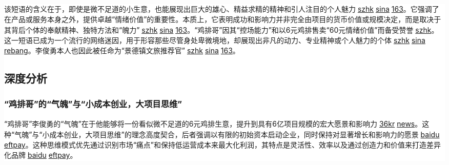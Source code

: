 该短语的含义在于，即使是微不足道的小生意，也能展现出巨大的雄心、精益求精的精神和引人注目的个人魅力 [szhk](https://vertexaisearch.cloud.google.com/grounding-api-redirect/AUZIYQE-k4Rz_oKHVDX9RNWRiE9QlRXyliYssqL5123wYqphvadSl0ML7u1VCsFkv_4p30aa1YwVoZX2gzT4uphcTEMQHw2mG3QD3M2GqO32jjWhtq1BmhPfxvLir7WOrXl8U7qxAee9JojFQg==) [sina](https://vertexaisearch.cloud.google.com/grounding-api-redirect/AUZIYQEhos9n4WUEJLA_qvO4uoFR2Oe9oXmuwfoxrx14rWaKnRf9_EkB7K-PG7fw7WCAPpQLUrnFmqRx_aIckzSO_cg5y2v3m_QIIZ-wTSs7MMLRT5elV2gWfMS_Q_m4bY9CkBUTSeM47LpERXQaAeeL4YABzkZxc2lFwg2DIovpeJvESNbOxXcb7vqYjumT9YinrK9jRXu0TQcSYw==) [163](https://vertexaisearch.cloud.google.com/grounding-api-redirect/AUZIYQEMVg0gl_V1gt27kAGiuZd7LlzWO7oY03xgE8CgghHbe2aaSrOYJxTFD3EdO9sHiIHYTwym7wwnIzRCPcKJ6zr-EiI0lWumNLrrE1x_mo7Ajf-viMcFLfW2zXzqsljvoYDLpY5tnHQ0A8MpXx6S2BW2RbXlnMLE)。它强调了在产品或服务本身之外，提供卓越“情绪价值”的重要性。本质上，它表明成功和影响力并非完全由项目的货币价值或规模决定，而是取决于其背后个体的奉献精神、独特方法和“魄力” [szhk](https://vertexaisearch.cloud.google.com/grounding-api-redirect/AUZIYQE-k4Rz_oKHVDX9RNWRiE9QlRXyliYssqL5123wYqphvadSl0ML7u1VCsFkv_4p30aa1YwVoZX2gzT4uphcTEMQHw2mG3QD3M2GqO32jjWhtq1BmhPfxvLir7WOrXl8U7qxAee9JojFQg==) [sina](https://vertexaisearch.cloud.google.com/grounding-api-redirect/AUZIYQEhos9n4WUEJLA_qvO4uoFR2Oe9oXmuwfoxrx14rWaKnRf9_EkB7K-PG7fw7WCAPpQLUrnFmqRx_aIckzSO_cg5y2v3m_QIIZ-wTSs7MMLRT5elV2gWfMS_Q_m4bY9CkBUTSeM47LpERXQaAeeL4YABzkZxc2lFwg2DIovpeJvESNbOxXcb7vqYjumT9YinrK9jRXu0TQcSYw==) [163](https://vertexaisearch.cloud.google.com/grounding-api-redirect/AUZIYQEMVg0gl_V1gt27kAGiuZd7LlzWO7oY03xgE8CgghHbe2aaSrOYJxTFD3EdO9sHiIHYTwym7wwnIzRCPcKJ6zr-EiI0lWumNLrrE1x_mo7Ajf-viMcFLfW2zXzqsljvoYDLpY5tnHQ0A8MpXx6S2BW2RbXlnMLE)。“鸡排哥”因其“控场能力”和以6元鸡排售卖“60元情绪价值”而备受赞誉 [szhk](https://vertexaisearch.cloud.google.com/grounding-api-redirect/AUZIYQE-k4Rz_oKHVDX9RNWRiE9QlRXyliYssqL5123wYqphvadSl0ML7u1VCsFkv_4p30aa1YwVoZX2gzT4uphcTEMQHw2mG3QD3M2GqO32jjWhtq1BmhPfxvLir7WOrXl8U7qxAee9JojFQg==)。这一短语已成为一个流行的网络迷因，用于形容那些尽管身处卑微境地，却展现出非凡的动力、专业精神或个人魅力的个体 [szhk](https://vertexaisearch.cloud.google.com/grounding-api-redirect/AUZIYQE-k4Rz_oKHVDX9RNWRiE9QlRXyliYssqL5123wYqphvadSl0ML7u1VCsFkv_4p30aa1YwVoZX2gzT4uphcTEMQHw2mG3QD3M2GqO32jjWhtq1BmhPfxvLir7WOrXl8U7qxAee9JojFQg==) [sina](https://vertexaisearch.cloud.google.com/grounding-api-redirect/AUZIYQElYFXUg4GN0XrqM9tcF43I25oC6blPIIosO2Dr9sygknOasQqZVH1CqiiAhgGZ1C18H_2MqYbjsHHcD7KEnkHEybCbjiZlkJjA3Nb9Zh84eDCw_LQe1dmWQ2Dmx3E2CMQHy69bwgKhfNIGRqVWjF0c3cVanXIVCGLHlhsRkHrQ-LPQ3Q==) [rebang](https://vertexaisearch.cloud.google.com/grounding-api-redirect/AUZIYQEwU86OknljAnhzlR0zupXwGaaDBTlzgrUhoDFd-qOs_LquTRrxuJJix-WbUQXYgr1c1GgMajg2_gLrAUBLQnWdyULPXBIifR1xQEfV_NhmwmVWAFP0ftIb63AC1HgnOU8=)。李俊勇本人也因此被任命为“景德镇文旅推荐官” [szhk](https://vertexaisearch.cloud.google.com/grounding-api-redirect/AUZIYQE-k4Rz_oKHVDX9RNWRiE9QlRXyliYssqL5123wYqphvadSl0ML7u1VCsFkv_4p30aa1YwVoZX2gzT4uphcTEMQHw2mG3QD3M2GqO32jjWhtq1BmhPfxvLir7WOrXl8U7qxAee9JojFQg==) [sina](https://vertexaisearch.cloud.google.com/grounding-api-redirect/AUZIYQEhos9n4WUEJLA_qvO4uoFR2Oe9oXmuwfoxrx14rWaKnRf9_EkB7K-PG7fw7WCAPpQLUrnFmqRx_aIckzSO_cg5y2v3m_QIIZ-wTSs7MMLRT5elV2gWfMS_Q_m4bY9CkBUTSeM47LpERXQaAeeL4YABzkZxc2lFwg2DIovpeJvESNbOxXcb7vqYjumT9YinrK9jRXu0TQcSYw==) [163](https://vertexaisearch.cloud.google.com/grounding-api-redirect/AUZIYQEMVg0gl_V1gt27kAGiuZd7LlzWO7oY03xgE8CgghHbe2aaSrOYJxTFD3EdO9sHiIHYTwym7wwnIzRCPcKJ6zr-EiI0lWumNLrrE1x_mo7Ajf-viMcFLfW2zXzqsljvoYDLpY5tnHQ0A8MpXx6S2BW2RbXlnMLE)。

## 深度分析

### “鸡排哥”的“气魄”与“小成本创业，大项目思维”
“鸡排哥”李俊勇的“气魄”在于他能够将一份看似微不足道的6元鸡排生意，提升到具有6亿项目规模的宏大愿景和影响力 [36kr](https://vertexaisearch.cloud.google.com/grounding-api-redirect/AUZIYQEq8y4JznqD1FZwOjll_fOWp4wYIizAdkfKm5fgieL1RpyIllZayF1vxaH4_1YtyJF_xnZ3TkrZEcFNdN002wZx0Ay27BnqrRm06AMkk9O8z76lx95GLjG-ILyFK-bbKBw=) [news](https://vertexaisearch.cloud.google.com/grounding-api-redirect/AUZIYQGiJjlOEfJZephe5h87513gfh12BARST2WLbSfews2owkHJDaAHWXl0OX_8iV2TpqZL4kXrE08QfUvnFN3s10z36zgVcl5p3gksQraYjaBoOxjFLWOtpslan2kbz6dmlA797dmX-pWvqq45DK3kal1F6QDJbM4K1icRk_az_Gk=)。这种“气魄”与“小成本创业，大项目思维”的理念高度契合，后者强调以有限的初始资本启动企业，同时保持对显著增长和影响力的愿景 [baidu](https://vertexaisearch.cloud.google.com/grounding-api-redirect/AUZIYQEL7wuqg61qQXRHcPVgHADlKpnco-F-FruJovSDOu3HKFqUzmMFdGOCq9LJiHuAipWF87d72eRwXFNcNfAM0zc9lDKn1ZFazpz_Vnz6fTDNqjQOyvdZy5BmWq4_j_bVO-Aphcf-gPCXnVrcc7lBHm9Hg5UeuGtVcdNT) [eftpay](https://vertexaisearch.cloud.google.com/grounding-api-redirect/AUZIYQGe5eeFqzS3kZNTaovZUQNytUSTtslGCHirU8x2kX0e9Yjj4ZgNYc1OZ1VvgijAibD-A5hrmTtdFS1zDm1ZLMOskq2QkhFyoPNVlbbT7uExfcywQnNjfoGCc7x65geJh0ZsoIEYEl15VvVqKbEWUT0A9AoDRiHAaVyPrcQHORAFzGamEmUIe9VawE_3ZuCCCvNsQNhu48reKZDqKjpYY9ycf_mPGNOS2qeY3f44UcFgqjpekIxjYyQNQ2cdP9WuxUaEm7EWD3n6MWYUfufO5BLj2jYJLwo1JwfBfln4pSPNJPef)。这种思维模式优先通过识别市场“痛点”和保持低运营成本来最大化利润，其特点是灵活性、效率以及通过创造力和价值来打造差异化品牌 [baidu](https://vertexaisearch.cloud.google.com/grounding-api-redirect/AUZIYQEL7wuqg61qQXRHcPVgHADlKpnco-F-FruJovSDOu3HKFqUzmMFdGOCq9LJiHuAipWF87d72eRwXFNcNfAM0zc9lDKn1ZFazpz_Vnz6fTDNqjQOyvdZy5BmWq4_j_bVO-Aphcf-gPCXnVrcc7lBHm9Hg5UeuGtVcdNT) [eftpay](https://vertexaisearch.cloud.google.com/grounding-api-redirect/AUZIYQGe5eeFqzS3kZNTaovZUQNytUSTtslGCHirU8x2kX0e9Yjj4ZgNYc1OZ1VvgijAibD-A5hrmTtdFS1zDm1ZLMOskq2QkhFyoPNVlbbT7uExfcywQnNjfoGCc7x65geJh0ZsoIEYEl15VvVqKbEWUT0A9AoDRiHAaVyPrcQHORAFzGamEmUIe9VawE_3ZuCCCvNsQNhu48reKZDqKjpYY9ycf_mPGNOS2qeY3f44UcFgqjpekIxjYyQNQ2cdP9WuxUaEm7EWD3n6MWYUfufO5BLj2jYJLwo1JwfBfln4pSPNJPef)。

